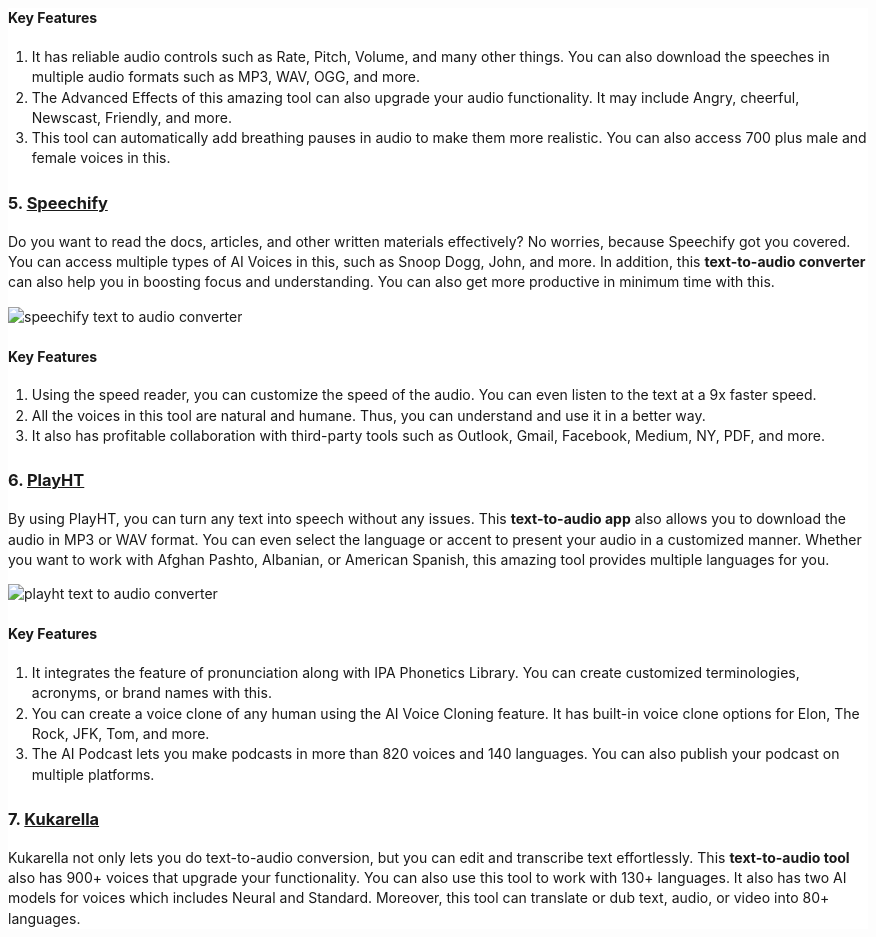 #### Key Features

1. It has reliable audio controls such as Rate, Pitch, Volume, and many other things. You can also download the speeches in multiple audio formats such as MP3, WAV, OGG, and more.
2. The Advanced Effects of this amazing tool can also upgrade your audio functionality. It may include Angry, cheerful, Newscast, Friendly, and more.
3. This tool can automatically add breathing pauses in audio to make them more realistic. You can also access 700 plus male and female voices in this.

### 5\. [Speechify](https://speechify.com/text-to-speech-online/)

Do you want to read the docs, articles, and other written materials effectively? No worries, because Speechify got you covered. You can access multiple types of AI Voices in this, such as Snoop Dogg, John, and more. In addition, this **text-to-audio converter** can also help you in boosting focus and understanding. You can also get more productive in minimum time with this.

![speechify text to audio converter](https://images.wondershare.com/virbo/features/text-to-speech/text-to-audio-converter-6.jpg)

#### Key Features

1. Using the speed reader, you can customize the speed of the audio. You can even listen to the text at a 9x faster speed.
2. All the voices in this tool are natural and humane. Thus, you can understand and use it in a better way.
3. It also has profitable collaboration with third-party tools such as Outlook, Gmail, Facebook, Medium, NY, PDF, and more.

### 6\. [PlayHT](https://play.ht/)

By using PlayHT, you can turn any text into speech without any issues. This **text-to-audio app** also allows you to download the audio in MP3 or WAV format. You can even select the language or accent to present your audio in a customized manner. Whether you want to work with Afghan Pashto, Albanian, or American Spanish, this amazing tool provides multiple languages for you.

![playht text to audio converter](https://images.wondershare.com/virbo/features/text-to-speech/text-to-audio-converter-7.jpg)

#### Key Features

1. It integrates the feature of pronunciation along with IPA Phonetics Library. You can create customized terminologies, acronyms, or brand names with this.
2. You can create a voice clone of any human using the AI Voice Cloning feature. It has built-in voice clone options for Elon, The Rock, JFK, Tom, and more.
3. The AI Podcast lets you make podcasts in more than 820 voices and 140 languages. You can also publish your podcast on multiple platforms.

### 7\. [Kukarella](https://www.kukarella.com/)

Kukarella not only lets you do text-to-audio conversion, but you can edit and transcribe text effortlessly. This **text-to-audio tool** also has 900+ voices that upgrade your functionality. You can also use this tool to work with 130+ languages. It also has two AI models for voices which includes Neural and Standard. Moreover, this tool can translate or dub text, audio, or video into 80+ languages.

